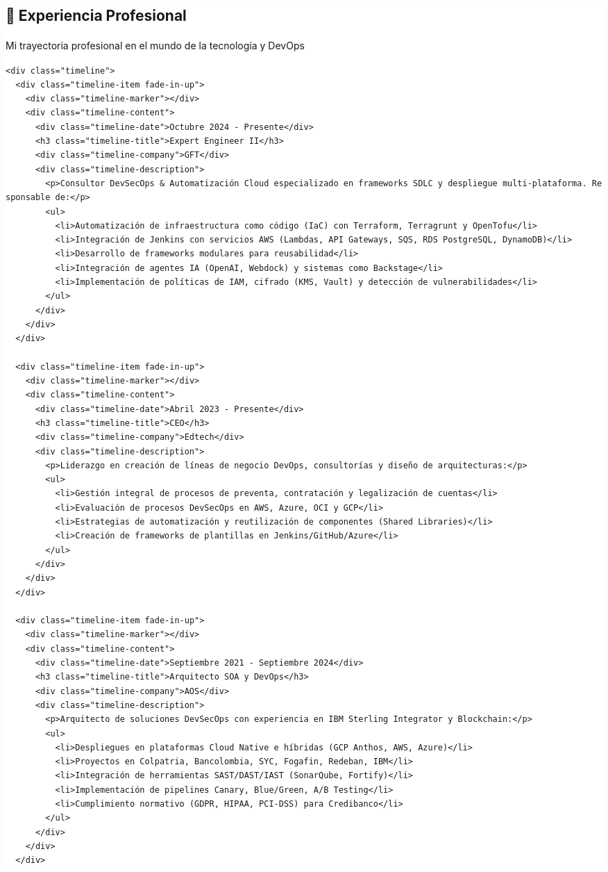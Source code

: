 <div class="section section-alt" id="experience">
  <div class="container">
    <div class="section-header">
      <h2 class="section-title">💼 Experiencia Profesional</h2>
      <p class="section-subtitle">Mi trayectoria profesional en el mundo de la tecnología y DevOps</p>
    </div>
    
    <div class="timeline">
      <div class="timeline-item fade-in-up">
        <div class="timeline-marker"></div>
        <div class="timeline-content">
          <div class="timeline-date">Octubre 2024 - Presente</div>
          <h3 class="timeline-title">Expert Engineer II</h3>
          <div class="timeline-company">GFT</div>
          <div class="timeline-description">
            <p>Consultor DevSecOps & Automatización Cloud especializado en frameworks SDLC y despliegue multi-plataforma. Responsable de:</p>
            <ul>
              <li>Automatización de infraestructura como código (IaC) con Terraform, Terragrunt y OpenTofu</li>
              <li>Integración de Jenkins con servicios AWS (Lambdas, API Gateways, SQS, RDS PostgreSQL, DynamoDB)</li>
              <li>Desarrollo de frameworks modulares para reusabilidad</li>
              <li>Integración de agentes IA (OpenAI, Webdock) y sistemas como Backstage</li>
              <li>Implementación de políticas de IAM, cifrado (KMS, Vault) y detección de vulnerabilidades</li>
            </ul>
          </div>
        </div>
      </div>
      
      <div class="timeline-item fade-in-up">
        <div class="timeline-marker"></div>
        <div class="timeline-content">
          <div class="timeline-date">Abril 2023 - Presente</div>
          <h3 class="timeline-title">CEO</h3>
          <div class="timeline-company">Edtech</div>
          <div class="timeline-description">
            <p>Liderazgo en creación de líneas de negocio DevOps, consultorías y diseño de arquitecturas:</p>
            <ul>
              <li>Gestión integral de procesos de preventa, contratación y legalización de cuentas</li>
              <li>Evaluación de procesos DevSecOps en AWS, Azure, OCI y GCP</li>
              <li>Estrategias de automatización y reutilización de componentes (Shared Libraries)</li>
              <li>Creación de frameworks de plantillas en Jenkins/GitHub/Azure</li>
            </ul>
          </div>
        </div>
      </div>
      
      <div class="timeline-item fade-in-up">
        <div class="timeline-marker"></div>
        <div class="timeline-content">
          <div class="timeline-date">Septiembre 2021 - Septiembre 2024</div>
          <h3 class="timeline-title">Arquitecto SOA y DevOps</h3>
          <div class="timeline-company">AOS</div>
          <div class="timeline-description">
            <p>Arquitecto de soluciones DevSecOps con experiencia en IBM Sterling Integrator y Blockchain:</p>
            <ul>
              <li>Despliegues en plataformas Cloud Native e híbridas (GCP Anthos, AWS, Azure)</li>
              <li>Proyectos en Colpatria, Bancolombia, SYC, Fogafin, Redeban, IBM</li>
              <li>Integración de herramientas SAST/DAST/IAST (SonarQube, Fortify)</li>
              <li>Implementación de pipelines Canary, Blue/Green, A/B Testing</li>
              <li>Cumplimiento normativo (GDPR, HIPAA, PCI-DSS) para Credibanco</li>
            </ul>
          </div>
        </div>
      </div>